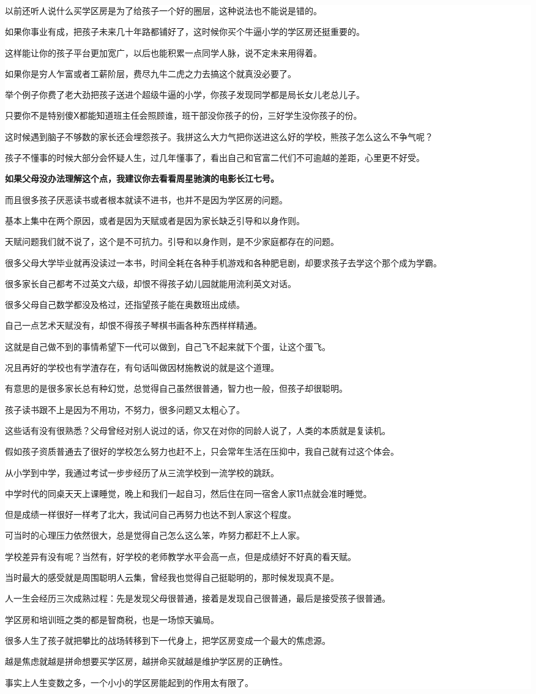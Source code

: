 以前还听人说什么买学区房是为了给孩子一个好的圈层，这种说法也不能说是错的。

如果你事业有成，把孩子未来几十年路都铺好了，这时候你买个牛逼小学的学区房还挺重要的。

这样能让你的孩子平台更加宽广，以后也能积累一点同学人脉，说不定未来用得着。

如果你是穷人乍富或者工薪阶层，费尽九牛二虎之力去搞这个就真没必要了。

举个例子你费了老大劲把孩子送进个超级牛逼的小学，你孩子发现同学都是局长女儿老总儿子。

只要你不是特别傻X都能知道班主任会照顾谁，班干部没你孩子的份，三好学生没你孩子的份。

这时候遇到脑子不够数的家长还会埋怨孩子。我拼这么大力气把你送进这么好的学校，熊孩子怎么这么不争气呢？

孩子不懂事的时候大部分会怀疑人生，过几年懂事了，看出自己和官富二代们不可逾越的差距，心里更不好受。

**如果父母没办法理解这个点，我建议你去看看周星驰演的电影长江七号。**

而且很多孩子厌恶读书或者根本就读不进书，也并不是因为学区房的问题。

基本上集中在两个原因，或者是因为天赋或者是因为家长缺乏引导和以身作则。

天赋问题我们就不说了，这个是不可抗力。引导和以身作则，是不少家庭都存在的问题。

很多父母大学毕业就再没读过一本书，时间全耗在各种手机游戏和各种肥皂剧，却要求孩子去学这个那个成为学霸。

很多家长自己都考不过英文六级，却恨不得孩子幼儿园就能用流利英文对话。

很多父母自己数学都没及格过，还指望孩子能在奥数班出成绩。

自己一点艺术天赋没有，却恨不得孩子琴棋书画各种东西样样精通。

这就是自己做不到的事情希望下一代可以做到，自己飞不起来就下个蛋，让这个蛋飞。

况且再好的学校也有学渣存在，有句话叫做因材施教说的就是这个道理。

有意思的是很多家长总有种幻觉，总觉得自己虽然很普通，智力也一般，但孩子却很聪明。

孩子读书跟不上是因为不用功，不努力，很多问题又太粗心了。

这些话有没有很熟悉？父母曾经对别人说过的话，你又在对你的同龄人说了，人类的本质就是复读机。

假如孩子资质普通去了很好的学校怎么努力也赶不上，只会常年生活在压抑中，我自己就有过这个体会。

从小学到中学，我通过考试一步步经历了从三流学校到一流学校的跳跃。

中学时代的同桌天天上课睡觉，晚上和我们一起自习，然后住在同一宿舍人家11点就会准时睡觉。

但是成绩一样很好一样考了北大，我试问自己再努力也达不到人家这个程度。

可当时的心理压力依然很大，总是觉得自己怎么这么笨，咋努力都赶不上人家。

学校差异有没有呢？当然有，好学校的老师教学水平会高一点，但是成绩好不好真的看天赋。

当时最大的感受就是周围聪明人云集，曾经我也觉得自己挺聪明的，那时候发现真不是。

人一生会经历三次成熟过程：先是发现父母很普通，接着是发现自己很普通，最后是接受孩子很普通。

学区房和培训班之类的都是智商税，也是一场惊天骗局。

很多人生了孩子就把攀比的战场转移到下一代身上，把学区房变成一个最大的焦虑源。

越是焦虑就越是拼命想要买学区房，越拼命买就越是维护学区房的正确性。

事实上人生变数之多，一个小小的学区房能起到的作用太有限了。
